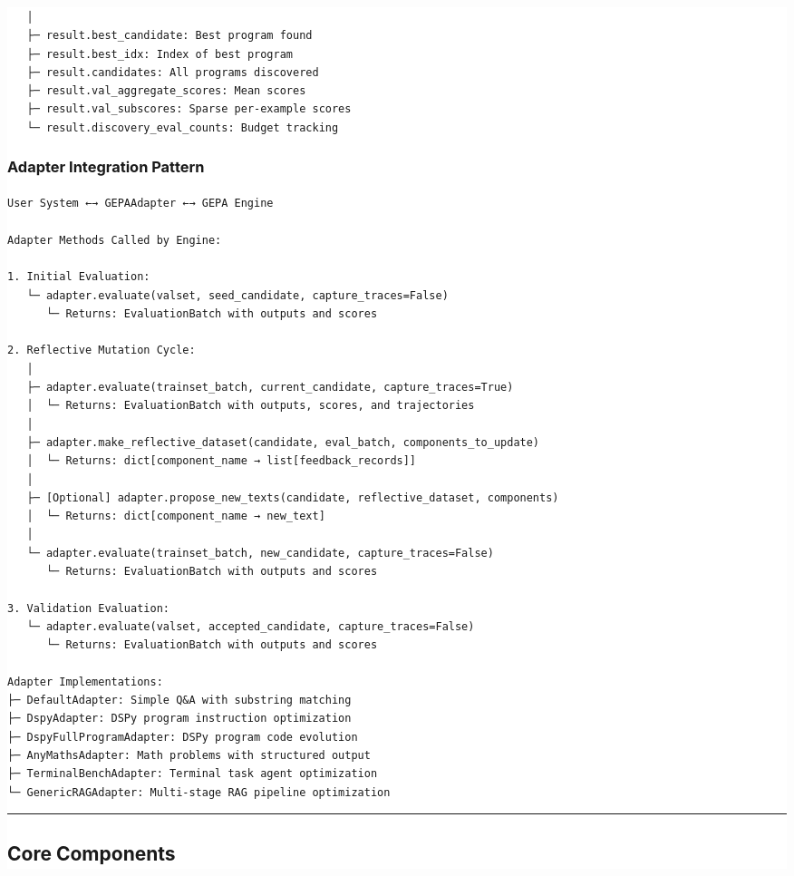 ```
   │
   ├─ result.best_candidate: Best program found
   ├─ result.best_idx: Index of best program
   ├─ result.candidates: All programs discovered
   ├─ result.val_aggregate_scores: Mean scores
   ├─ result.val_subscores: Sparse per-example scores
   └─ result.discovery_eval_counts: Budget tracking
```

### Adapter Integration Pattern

```
User System ←→ GEPAAdapter ←→ GEPA Engine

Adapter Methods Called by Engine:

1. Initial Evaluation:
   └─ adapter.evaluate(valset, seed_candidate, capture_traces=False)
      └─ Returns: EvaluationBatch with outputs and scores

2. Reflective Mutation Cycle:
   │
   ├─ adapter.evaluate(trainset_batch, current_candidate, capture_traces=True)
   │  └─ Returns: EvaluationBatch with outputs, scores, and trajectories
   │
   ├─ adapter.make_reflective_dataset(candidate, eval_batch, components_to_update)
   │  └─ Returns: dict[component_name → list[feedback_records]]
   │
   ├─ [Optional] adapter.propose_new_texts(candidate, reflective_dataset, components)
   │  └─ Returns: dict[component_name → new_text]
   │
   └─ adapter.evaluate(trainset_batch, new_candidate, capture_traces=False)
      └─ Returns: EvaluationBatch with outputs and scores

3. Validation Evaluation:
   └─ adapter.evaluate(valset, accepted_candidate, capture_traces=False)
      └─ Returns: EvaluationBatch with outputs and scores

Adapter Implementations:
├─ DefaultAdapter: Simple Q&A with substring matching
├─ DspyAdapter: DSPy program instruction optimization
├─ DspyFullProgramAdapter: DSPy program code evolution
├─ AnyMathsAdapter: Math problems with structured output
├─ TerminalBenchAdapter: Terminal task agent optimization
└─ GenericRAGAdapter: Multi-stage RAG pipeline optimization
```

---

## Core Components
